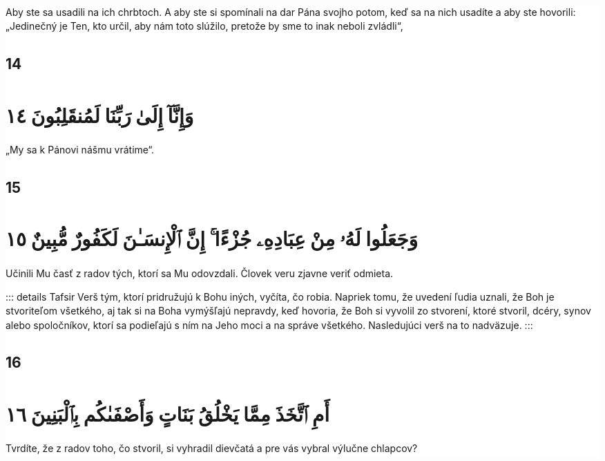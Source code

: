 <p>Aby ste sa usadili na ich chrbtoch. A aby ste si spomínali na dar Pána svojho potom, keď sa na nich usadíte a aby ste hovorili: „Jedinečný je Ten, kto určil, aby nám toto slúžilo, pretože by sme to inak neboli zvládli“,</p>
</div>

<div class="break"></div>

## 14


<Badge type="info" text="43:14" class="badge" />
<div>
<div class="main-verse" >

<h1 class="verse-arabic">وَإِنَّآ إِلَىٰ رَبِّنَا لَمُنقَلِبُونَ ١٤</h1>
</div>

<p>„My sa k Pánovi nášmu vrátime“.</p>
</div>

<div class="break"></div>

## 15


<Badge type="info" text="43:15" class="badge" />
<div>
<div class="main-verse" >

<h1 class="verse-arabic">وَجَعَلُوا لَهُۥ مِنْ عِبَادِهِۦ جُزْءًا ۚ إِنَّ ٱلْإِنسَـٰنَ لَكَفُورٌ مُّبِينٌ ١٥</h1>
</div>

<p>Učinili Mu časť z radov tých, ktorí sa Mu odovzdali. Človek veru zjavne veriť odmieta.</p>
</div>


::: details Tafsir
Verš tým, ktorí pridružujú k Bohu iných, vyčíta, čo robia. Napriek tomu, že uvedení ľudia uznali, že Boh je stvoriteľom všetkého, aj tak si na Boha vymýšľajú nepravdy, keď hovoria, že Boh si vyvolil zo stvorení, ktoré stvoril, dcéry, synov alebo spoločníkov, ktorí sa podieľajú s ním na Jeho moci a na správe všetkého. Nasledujúci verš na to nadväzuje.
:::

<div class="break"></div>

## 16


<Badge type="info" text="43:16" class="badge" />
<div>
<div class="main-verse" >

<h1 class="verse-arabic">أَمِ ٱتَّخَذَ مِمَّا يَخْلُقُ بَنَاتٍ وَأَصْفَىٰكُم بِٱلْبَنِينَ ١٦</h1>
</div>

<p>Tvrdíte, že z radov toho, čo stvoril, si vyhradil dievčatá a pre vás vybral výlučne chlapcov?</p>
</div>
